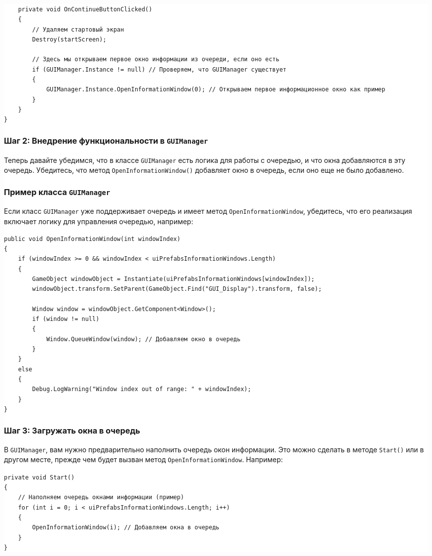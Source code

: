 ```
    private void OnContinueButtonClicked()
    {
        // Удаляем стартовый экран
        Destroy(startScreen);

        // Здесь мы открываем первое окно информации из очереди, если оно есть
        if (GUIManager.Instance != null) // Проверяем, что GUIManager существует
        {
            GUIManager.Instance.OpenInformationWindow(0); // Открываем первое информационное окно как пример
        }
    }
}
```

### Шаг 2: Внедрение функциональности в `GUIManager`

Теперь давайте убедимся, что в классе `GUIManager` есть логика для работы с очередью, и что окна добавляются в эту очередь. Убедитесь, что метод `OpenInformationWindow()` добавляет окно в очередь, если оно еще не было добавлено.

### Пример класса `GUIManager`

Если класс `GUIManager` уже поддерживает очередь и имеет метод `OpenInformationWindow`, убедитесь, что его реализация включает логику для управления очередью, например:

```
public void OpenInformationWindow(int windowIndex)
{
    if (windowIndex >= 0 && windowIndex < uiPrefabsInformationWindows.Length)
    {
        GameObject windowObject = Instantiate(uiPrefabsInformationWindows[windowIndex]);
        windowObject.transform.SetParent(GameObject.Find("GUI_Display").transform, false);

        Window window = windowObject.GetComponent<Window>();
        if (window != null)
        {
            Window.QueueWindow(window); // Добавляем окно в очередь
        }
    }
    else
    {
        Debug.LogWarning("Window index out of range: " + windowIndex);
    }
}
```

### Шаг 3: Загружать окна в очередь

В `GUIManager`, вам нужно предварительно наполнить очередь окон информации. Это можно сделать в методе `Start()` или в другом месте, прежде чем будет вызван метод `OpenInformationWindow`. Например:

```
private void Start()
{
    // Наполняем очередь окнами информации (пример)
    for (int i = 0; i < uiPrefabsInformationWindows.Length; i++)
    {
        OpenInformationWindow(i); // Добавляем окна в очередь
    }
}
```

